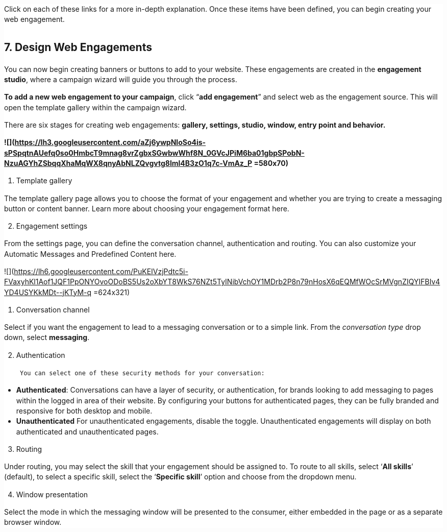 Click on each of these links for a more in-depth explanation. Once these items have been defined, you can begin creating your web engagement. 

## 7. Design Web Engagements

You can now begin creating banners or buttons to add to your website. These engagements are created in the **engagement studio**, where a campaign wizard will guide you through the process. 

**To add a new web engagement to your campaign**, click “**add engagement**” and select web as the engagement source. This will open the template gallery within the campaign wizard.

There are six stages for creating web engagements: **gallery, settings, studio, window, entry point and behavior.** 

**![](https://lh3.googleusercontent.com/aZj6ywpNloSo4is-sPSpqtnAUefq0so0HmbcT9mnag8vrZgbxSGwbwWhf8N_0GVcJPiM6ba01gbpSPobN-NzuAGYhZSbqqXhaMqWX8qnyAbNLZQvgvtg8lml4B3zO1q7c-VmAz_P =580x70)**

1. Template gallery

The template gallery page allows you to choose the format of your engagement and whether you are trying to create a messaging button or content banner. Learn more about choosing your engagement format here. 

2. Engagement settings

From the settings page, you can define the conversation channel, authentication and routing. You can also customize your Automatic Messages and Predefined Content here. 

  
  
![](https://lh6.googleusercontent.com/PuKEIVzjPdtc5i-FVaxyhKl1Aof1JQF1PpONYOvoODoBS5Us2oXbYT8WkS76NZt5TyINibVchOY1MDrb2P8n79nHosX6qEQMfWOcSrMVgnZIQYIFBIv4YD4USYKkMDt--jKTyM-q =624x321)

1. Conversation channel

Select if you want the engagement to lead to a messaging conversation or to a simple link. From the _conversation type_ drop down, select **messaging**.

2. Authentication

		You can select one of these security methods for your conversation:

* **Authenticated**: Conversations can have a layer of security, or authentication, for brands looking to add messaging to pages within the logged in area of their website. By configuring your buttons for authenticated pages, they can be fully branded and responsive for both desktop and mobile.
* **Unauthenticated** For unauthenticated engagements, disable the toggle. Unauthenticated engagements will display on both authenticated and unauthenticated pages. 

		

3. Routing

Under routing, you may select the skill that your engagement should be assigned to. To route to all skills, select ‘**All skills**’ (default), to select a specific skill, select the ‘**Specific skill**’ option and choose from the dropdown menu.

4. Window presentation 

Select the mode in which the messaging window will be presented to the consumer, either embedded in the page or as a separate browser window.
